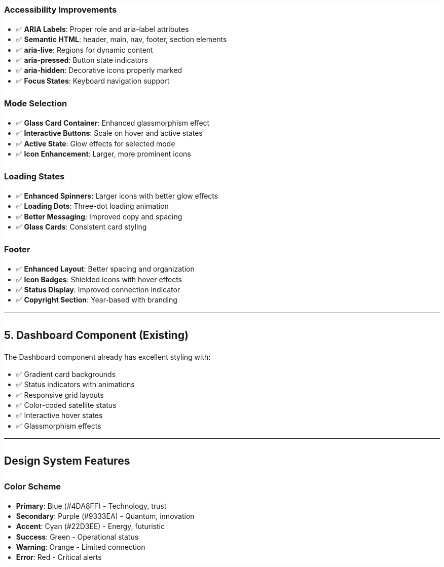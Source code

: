 ### Accessibility Improvements
- ✅ **ARIA Labels**: Proper role and aria-label attributes
- ✅ **Semantic HTML**: header, main, nav, footer, section elements
- ✅ **aria-live**: Regions for dynamic content
- ✅ **aria-pressed**: Button state indicators
- ✅ **aria-hidden**: Decorative icons properly marked
- ✅ **Focus States**: Keyboard navigation support

### Mode Selection
- ✅ **Glass Card Container**: Enhanced glassmorphism effect
- ✅ **Interactive Buttons**: Scale on hover and active states
- ✅ **Active State**: Glow effects for selected mode
- ✅ **Icon Enhancement**: Larger, more prominent icons

### Loading States
- ✅ **Enhanced Spinners**: Larger icons with better glow effects
- ✅ **Loading Dots**: Three-dot loading animation
- ✅ **Better Messaging**: Improved copy and spacing
- ✅ **Glass Cards**: Consistent card styling

### Footer
- ✅ **Enhanced Layout**: Better spacing and organization
- ✅ **Icon Badges**: Shielded icons with hover effects
- ✅ **Status Display**: Improved connection indicator
- ✅ **Copyright Section**: Year-based with branding

---

## 5. Dashboard Component (Existing)

The Dashboard component already has excellent styling with:
- ✅ Gradient card backgrounds
- ✅ Status indicators with animations
- ✅ Responsive grid layouts
- ✅ Color-coded satellite status
- ✅ Interactive hover states
- ✅ Glassmorphism effects

---

## Design System Features

### Color Scheme
- **Primary**: Blue (#4DA8FF) - Technology, trust
- **Secondary**: Purple (#9333EA) - Quantum, innovation
- **Accent**: Cyan (#22D3EE) - Energy, futuristic
- **Success**: Green - Operational status
- **Warning**: Orange - Limited connection
- **Error**: Red - Critical alerts
